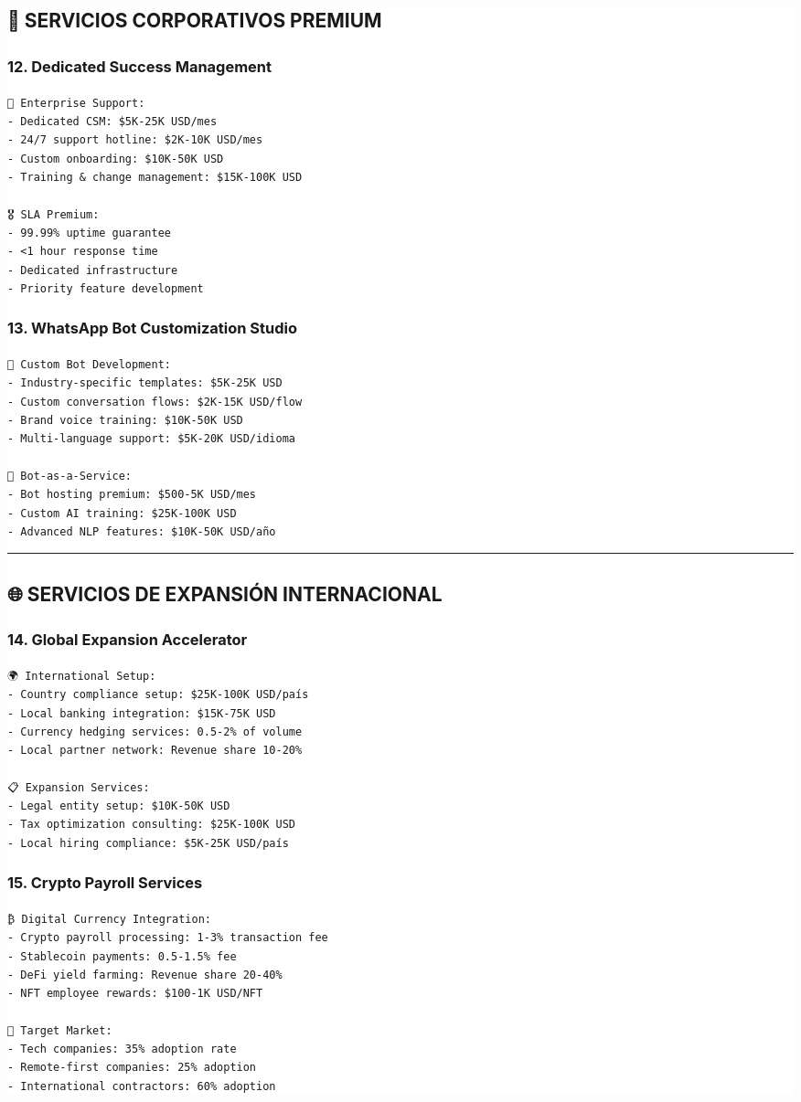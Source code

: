 
## 🏢 SERVICIOS CORPORATIVOS PREMIUM

### 12. **Dedicated Success Management**
```
👥 Enterprise Support:
- Dedicated CSM: $5K-25K USD/mes
- 24/7 support hotline: $2K-10K USD/mes
- Custom onboarding: $10K-50K USD
- Training & change management: $15K-100K USD

🎖️ SLA Premium:
- 99.99% uptime guarantee
- <1 hour response time
- Dedicated infrastructure
- Priority feature development
```

### 13. **WhatsApp Bot Customization Studio**
```
🎨 Custom Bot Development:
- Industry-specific templates: $5K-25K USD
- Custom conversation flows: $2K-15K USD/flow
- Brand voice training: $10K-50K USD
- Multi-language support: $5K-20K USD/idioma

🤖 Bot-as-a-Service:
- Bot hosting premium: $500-5K USD/mes
- Custom AI training: $25K-100K USD
- Advanced NLP features: $10K-50K USD/año
```

---

## 🌐 SERVICIOS DE EXPANSIÓN INTERNACIONAL

### 14. **Global Expansion Accelerator**
```
🌍 International Setup:
- Country compliance setup: $25K-100K USD/país
- Local banking integration: $15K-75K USD
- Currency hedging services: 0.5-2% of volume
- Local partner network: Revenue share 10-20%

📋 Expansion Services:
- Legal entity setup: $10K-50K USD
- Tax optimization consulting: $25K-100K USD
- Local hiring compliance: $5K-25K USD/país
```

### 15. **Crypto Payroll Services**
```
₿ Digital Currency Integration:
- Crypto payroll processing: 1-3% transaction fee
- Stablecoin payments: 0.5-1.5% fee
- DeFi yield farming: Revenue share 20-40%
- NFT employee rewards: $100-1K USD/NFT

🎯 Target Market:
- Tech companies: 35% adoption rate
- Remote-first companies: 25% adoption
- International contractors: 60% adoption
```
